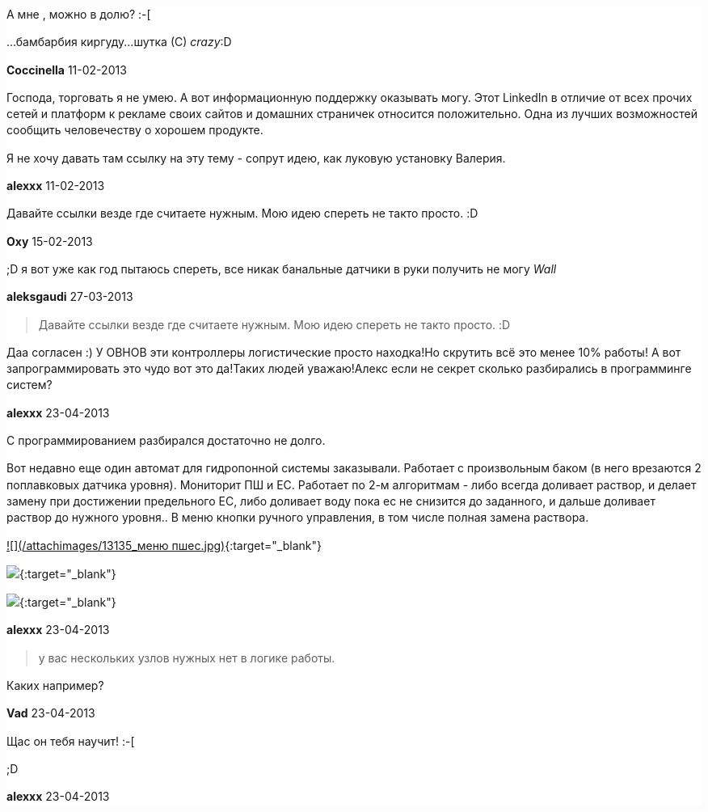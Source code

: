 А мне , можно в долю? :-[

...бамбарбия киргуду...шутка (С) *crazy*:D


**Coccinella** 11-02-2013

Господа, торговать я не умею. А вот информационную поддержку оказывать могу. Этот LinkedIn в отличие от всех прочих сетей и платформ к рекламе своих сайтов и домашних страничек относится положительно. Одна из лучших возможностей сообщить человечеству о хорошем продукте.

Я не хочу давать там ссылку на эту тему - сопрут идею, как луковую установку Валерия. 


**alexxx** 11-02-2013

Давайте ссылки везде где считаете нужным. Мою идею спереть не такто просто. :D


**Oxy** 15-02-2013

 ;D я вот уже как год пытаюсь спереть, все никак банальные датчики в руки получить не могу *Wall*


**aleksgaudi** 27-03-2013

> Давайте ссылки везде где считаете нужным. Мою идею спереть не такто просто. :D

Даа согласен :) У ОВНОВ эти контроллеры логистические просто находка!Но скрутить всё это менее 10% работы! А вот запрограммировать это чудо вот это да!Таких людей уважаю!Алекс если не секрет сколько разбирались в программинге систем?


**alexxx** 23-04-2013

С программированием разбирался достаточно не долго.

Вот недавно еще один автомат для гидропонной системы заказывали. Работает с произвольным баком (в него врезаются 2 поплавковых датчика уровня). Mониторит ПШ и ЕС. Работает по 2-м алгоритмам - либо всегда доливает раствор, и делает замену при достижении предельного ЕС, либо доливает воду пока ес не снизится до заданного, и дальше доливает раствор до нужного уровня.. В меню кнопки ручного управления, в том числе полная замена раствора.

[![](/attachimages/13135_меню пшес.jpg)](https://t.me/ponics_ru_files/9384){:target="_blank"}

[![](/attachimages/13137_DSC_8590.jpg)](https://t.me/ponics_ru_files/9385){:target="_blank"}

[![](/attachimages/13139_DSC_8592.jpg)](https://t.me/ponics_ru_files/9386){:target="_blank"}

**alexxx** 23-04-2013

> у вас нескольких узлов нужных нет в логике работы.

Каких например?


**Vad** 23-04-2013

Щас он тебя научит! :-[

;D


**alexxx** 23-04-2013
